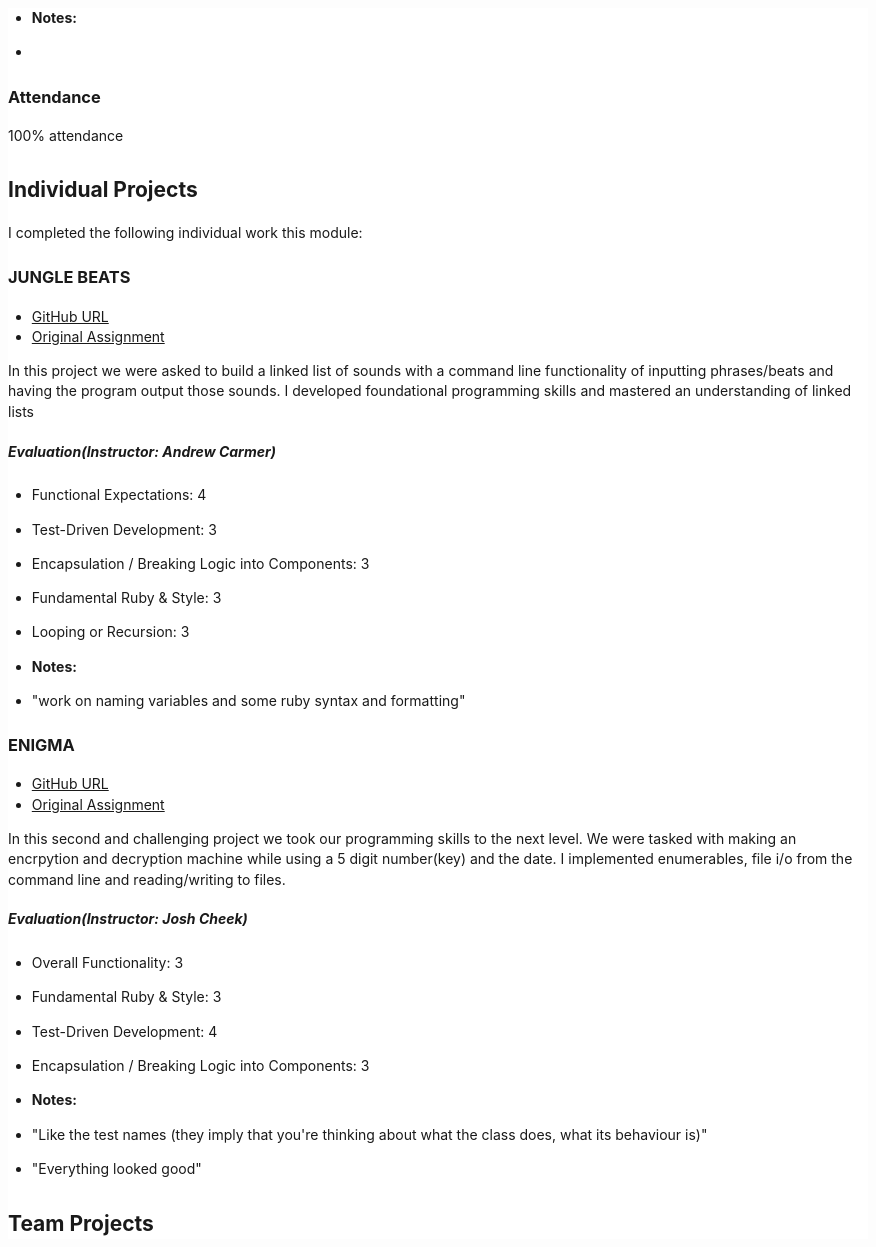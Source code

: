 * __Notes:__

*

### Attendance

100% attendance

## Individual Projects

I completed the following individual work this module:

### JUNGLE BEATS

* [GitHub URL](https://github.com/adamhundley/JungleBeats.git)
* [Original Assignment](https://github.com/turingschool/curriculum/blob/master/source/projects/jungle_beat.markdown)

In this project we were asked to build a linked list of sounds with a command line functionality of inputting phrases/beats and having the program output those sounds. I developed foundational programming skills and mastered an understanding of linked lists

##### __Evaluation(Instructor: Andrew Carmer)__

* Functional Expectations: 4
* Test-Driven Development: 3
* Encapsulation / Breaking Logic into Components: 3
* Fundamental Ruby & Style: 3
* Looping or Recursion: 3

* __Notes:__
* "work on naming variables and some ruby syntax and formatting"

### ENIGMA

* [GitHub URL](https://github.com/adamhundley/Enigma.git)
* [Original Assignment](curriculum/source/projects/enigma.markdown)

In this second and challenging project we took our programming skills to the next level. We were tasked with making an encrpytion and decryption machine while using a 5 digit number(key) and the date. I implemented enumerables, file i/o from the command line and reading/writing to files.

##### __Evaluation(Instructor: Josh Cheek)__

* Overall Functionality: 3
* Fundamental Ruby & Style: 3
* Test-Driven Development: 4
* Encapsulation / Breaking Logic into Components: 3

* __Notes:__
* "Like the test names (they imply that you're thinking about what the class does, what its behaviour is)"
* "Everything looked good"

## Team Projects
